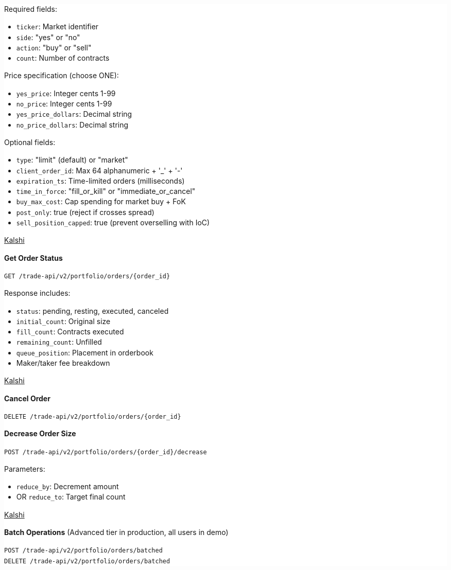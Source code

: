 Required fields:
- `ticker`: Market identifier
- `side`: "yes" or "no"
- `action`: "buy" or "sell"
- `count`: Number of contracts

Price specification (choose ONE):
- `yes_price`: Integer cents 1-99
- `no_price`: Integer cents 1-99
- `yes_price_dollars`: Decimal string
- `no_price_dollars`: Decimal string

Optional fields:
- `type`: "limit" (default) or "market"
- `client_order_id`: Max 64 alphanumeric + '_' + '-'
- `expiration_ts`: Time-limited orders (milliseconds)
- `time_in_force`: "fill_or_kill" or "immediate_or_cancel"
- `buy_max_cost`: Cap spending for market buy + FoK
- `post_only`: true (reject if crosses spread)
- `sell_position_capped`: true (prevent overselling with IoC)

[Kalshi](https://docs.kalshi.com/api-reference/portfolio/create-order)

**Get Order Status**
```
GET /trade-api/v2/portfolio/orders/{order_id}
```

Response includes:
- `status`: pending, resting, executed, canceled
- `initial_count`: Original size
- `fill_count`: Contracts executed
- `remaining_count`: Unfilled
- `queue_position`: Placement in orderbook
- Maker/taker fee breakdown

[Kalshi](https://docs.kalshi.com/api-reference/portfolio/get-orders)

**Cancel Order**
```
DELETE /trade-api/v2/portfolio/orders/{order_id}
```

**Decrease Order Size**
```
POST /trade-api/v2/portfolio/orders/{order_id}/decrease
```

Parameters:
- `reduce_by`: Decrement amount
- OR `reduce_to`: Target final count

[Kalshi](https://docs.kalshi.com/api-reference/portfolio/decrease-order)

**Batch Operations** (Advanced tier in production, all users in demo)
```
POST /trade-api/v2/portfolio/orders/batched
DELETE /trade-api/v2/portfolio/orders/batched
```
